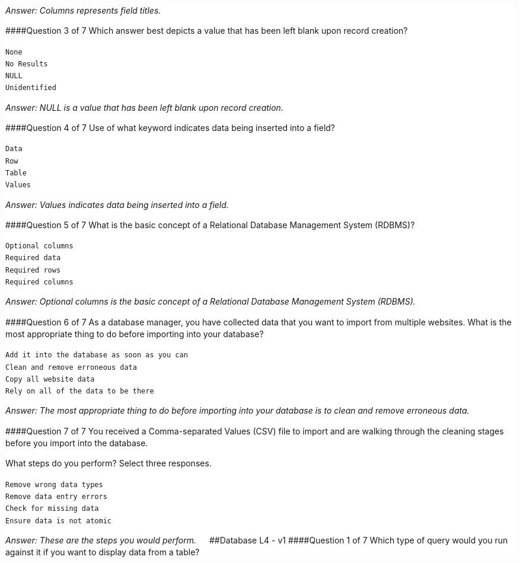 *Answer: Columns represents field titles.*

####Question 3 of 7
Which answer best depicts a value that has been left blank upon record creation?

 	None
 	No Results
 	NULL
 	Unidentified

*Answer: NULL is a value that has been left blank upon record creation.*

####Question 4 of 7
Use of what keyword indicates data being inserted into a field?

 	Data
 	Row
 	Table
 	Values

*Answer: Values indicates data being inserted into a field.*

####Question 5 of 7
What is the basic concept of a Relational Database Management System (RDBMS)?

 	Optional columns
 	Required data
 	Required rows
 	Required columns

*Answer: Optional columns is the basic concept of a Relational Database Management System (RDBMS).*

####Question 6 of 7
As a database manager, you have collected data that you want to import from multiple websites. What is the most appropriate thing to do before importing into your database?

 	Add it into the database as soon as you can
 	Clean and remove erroneous data
 	Copy all website data
 	Rely on all of the data to be there

*Answer: The most appropriate thing to do before importing into your database is to clean and remove erroneous data.*

####Question 7 of 7
You received a Comma-separated Values (CSV) file to import and are walking through the cleaning stages before you import into the database. 

What steps do you perform? Select three responses.

 	Remove wrong data types
 	Remove data entry errors
 	Check for missing data
 	Ensure data is not atomic

*Answer: These are the steps you would perform.*
 
##Database L4 - v1
####Question 1 of 7
Which type of query would you run against it if you want to display data from a table?
